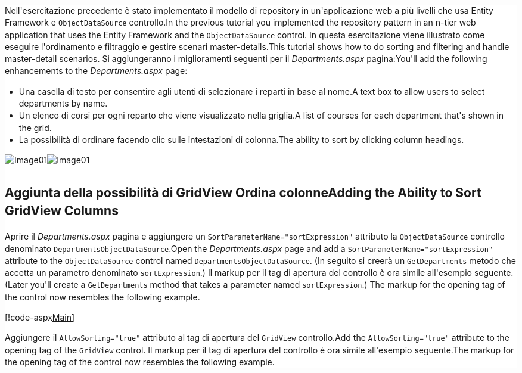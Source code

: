 
<span data-ttu-id="bfee6-110">Nell'esercitazione precedente è stato implementato il modello di repository in un'applicazione web a più livelli che usa Entity Framework e `ObjectDataSource` controllo.</span><span class="sxs-lookup"><span data-stu-id="bfee6-110">In the previous tutorial you implemented the repository pattern in an n-tier web application that uses the Entity Framework and the `ObjectDataSource` control.</span></span> <span data-ttu-id="bfee6-111">In questa esercitazione viene illustrato come eseguire l'ordinamento e filtraggio e gestire scenari master-details.</span><span class="sxs-lookup"><span data-stu-id="bfee6-111">This tutorial shows how to do sorting and filtering and handle master-detail scenarios.</span></span> <span data-ttu-id="bfee6-112">Si aggiungeranno i miglioramenti seguenti per il *Departments.aspx* pagina:</span><span class="sxs-lookup"><span data-stu-id="bfee6-112">You'll add the following enhancements to the *Departments.aspx* page:</span></span>

- <span data-ttu-id="bfee6-113">Una casella di testo per consentire agli utenti di selezionare i reparti in base al nome.</span><span class="sxs-lookup"><span data-stu-id="bfee6-113">A text box to allow users to select departments by name.</span></span>
- <span data-ttu-id="bfee6-114">Un elenco di corsi per ogni reparto che viene visualizzato nella griglia.</span><span class="sxs-lookup"><span data-stu-id="bfee6-114">A list of courses for each department that's shown in the grid.</span></span>
- <span data-ttu-id="bfee6-115">La possibilità di ordinare facendo clic sulle intestazioni di colonna.</span><span class="sxs-lookup"><span data-stu-id="bfee6-115">The ability to sort by clicking column headings.</span></span>

<span data-ttu-id="bfee6-116">[![Image01](using-the-entity-framework-and-the-objectdatasource-control-part-3-sorting-and-filtering/_static/image2.png)](using-the-entity-framework-and-the-objectdatasource-control-part-3-sorting-and-filtering/_static/image1.png)</span><span class="sxs-lookup"><span data-stu-id="bfee6-116">[![Image01](using-the-entity-framework-and-the-objectdatasource-control-part-3-sorting-and-filtering/_static/image2.png)](using-the-entity-framework-and-the-objectdatasource-control-part-3-sorting-and-filtering/_static/image1.png)</span></span>

## <a name="adding-the-ability-to-sort-gridview-columns"></a><span data-ttu-id="bfee6-117">Aggiunta della possibilità di GridView Ordina colonne</span><span class="sxs-lookup"><span data-stu-id="bfee6-117">Adding the Ability to Sort GridView Columns</span></span>

<span data-ttu-id="bfee6-118">Aprire il *Departments.aspx* pagina e aggiungere un `SortParameterName="sortExpression"` attributo la `ObjectDataSource` controllo denominato `DepartmentsObjectDataSource`.</span><span class="sxs-lookup"><span data-stu-id="bfee6-118">Open the *Departments.aspx* page and add a `SortParameterName="sortExpression"` attribute to the `ObjectDataSource` control named `DepartmentsObjectDataSource`.</span></span> <span data-ttu-id="bfee6-119">(In seguito si creerà un `GetDepartments` metodo che accetta un parametro denominato `sortExpression`.) Il markup per il tag di apertura del controllo è ora simile all'esempio seguente.</span><span class="sxs-lookup"><span data-stu-id="bfee6-119">(Later you'll create a `GetDepartments` method that takes a parameter named `sortExpression`.) The markup for the opening tag of the control now resembles the following example.</span></span>

[!code-aspx[Main](using-the-entity-framework-and-the-objectdatasource-control-part-3-sorting-and-filtering/samples/sample1.aspx)]

<span data-ttu-id="bfee6-120">Aggiungere il `AllowSorting="true"` attributo al tag di apertura del `GridView` controllo.</span><span class="sxs-lookup"><span data-stu-id="bfee6-120">Add the `AllowSorting="true"` attribute to the opening tag of the `GridView` control.</span></span> <span data-ttu-id="bfee6-121">Il markup per il tag di apertura del controllo è ora simile all'esempio seguente.</span><span class="sxs-lookup"><span data-stu-id="bfee6-121">The markup for the opening tag of the control now resembles the following example.</span></span>
